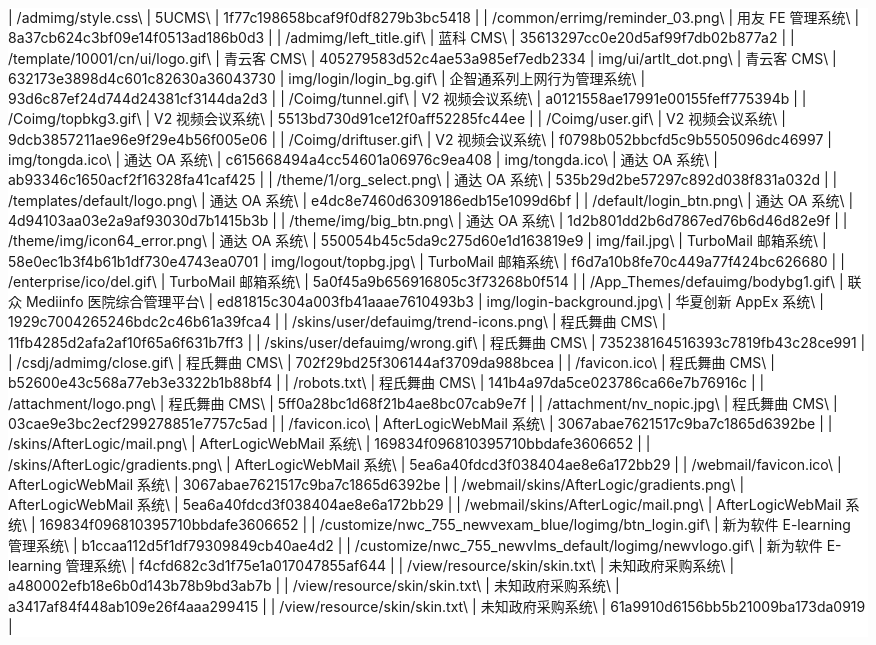 | /admimg/style.css\ | 5UCMS\ | 1f77c198658bcaf9f0df8279b3bc5418 |
| /common/errimg/reminder_03.png\ | 用友 FE 管理系统\ | 8a37cb624c3bf09e14f0513ad186b0d3 |
| /admimg/left_title.gif\ | 蓝科 CMS\ | 35613297cc0e20d5af99f7db02b877a2 |
| /template/10001/cn/ui/logo.gif\ | 青云客 CMS\ | 405279583d52c4ae53a985ef7edb2334 |
img/ui/artlt_dot.png\ | 青云客 CMS\ | 632173e3898d4c601c82630a36043730 |
img/login/login_bg.gif\ | 企智通系列上网行为管理系统\ | 93d6c87ef24d744d24381cf3144da2d3 |
| /Coimg/tunnel.gif\ | V2 视频会议系统\ | a0121558ae17991e00155feff775394b |
| /Coimg/topbkg3.gif\ | V2 视频会议系统\ | 5513bd730d91ce12f0aff52285fc44ee |
| /Coimg/user.gif\ | V2 视频会议系统\ | 9dcb3857211ae96e9f29e4b56f005e06 |
| /Coimg/driftuser.gif\ | V2 视频会议系统\ | f0798b052bbcfd5c9b5505096dc46997 |
img/tongda.ico\ | 通达 OA 系统\ | c615668494a4cc54601a06976c9ea408 |
img/tongda.ico\ | 通达 OA 系统\ | ab93346c1650acf2f16328fa41caf425 |
| /theme/1/org_select.png\ | 通达 OA 系统\ | 535b29d2be57297c892d038f831a032d |
| /templates/default/logo.png\ | 通达 OA 系统\ | e4dc8e7460d6309186edb15e1099d6bf |
| /default/login_btn.png\ | 通达 OA 系统\ | 4d94103aa03e2a9af93030d7b1415b3b |
| /theme/img/big_btn.png\ | 通达 OA 系统\ | 1d2b801dd2b6d7867ed76b6d46d82e9f |
| /theme/img/icon64_error.png\ | 通达 OA 系统\ | 550054b45c5da9c275d60e1d163819e9 |
img/fail.jpg\ | TurboMail 邮箱系统\ | 58e0ec1b3f4b61b1df730e4743ea0701 |
img/logout/topbg.jpg\ | TurboMail 邮箱系统\ | f6d7a10b8fe70c449a77f424bc626680 |
| /enterprise/ico/del.gif\ | TurboMail 邮箱系统\ | 5a0f45a9b656916805c3f73268b0f514 |
| /App_Themes/defauimg/bodybg1.gif\ | 联众 Mediinfo 医院综合管理平台\ | ed81815c304a003fb41aaae7610493b3 |
img/login-background.jpg\ | 华夏创新 AppEx 系统\ | 1929c7004265246bdc2c46b61a39fca4 |
| /skins/user/defauimg/trend-icons.png\ | 程氏舞曲 CMS\ | 11fb4285d2afa2af10f65a6f631b7ff3 |
| /skins/user/defauimg/wrong.gif\ | 程氏舞曲 CMS\ | 735238164516393c7819fb43c28ce991 |
| /csdj/admimg/close.gif\ | 程氏舞曲 CMS\ | 702f29bd25f306144af3709da988bcea |
| /favicon.ico\ | 程氏舞曲 CMS\ | b52600e43c568a77eb3e3322b1b88bf4 |
| /robots.txt\ | 程氏舞曲 CMS\ | 141b4a97da5ce023786ca66e7b76916c |
| /attachment/logo.png\ | 程氏舞曲 CMS\ | 5ff0a28bc1d68f21b4ae8bc07cab9e7f |
| /attachment/nv_nopic.jpg\ | 程氏舞曲 CMS\ | 03cae9e3bc2ecf299278851e7757c5ad |
| /favicon.ico\ | AfterLogicWebMail 系统\ | 3067abae7621517c9ba7c1865d6392be |
| /skins/AfterLogic/mail.png\ | AfterLogicWebMail 系统\ | 169834f096810395710bbdafe3606652 |
| /skins/AfterLogic/gradients.png\ | AfterLogicWebMail 系统\ | 5ea6a40fdcd3f038404ae8e6a172bb29 |
| /webmail/favicon.ico\ | AfterLogicWebMail 系统\ | 3067abae7621517c9ba7c1865d6392be |
| /webmail/skins/AfterLogic/gradients.png\ | AfterLogicWebMail 系统\ | 5ea6a40fdcd3f038404ae8e6a172bb29 |
| /webmail/skins/AfterLogic/mail.png\ | AfterLogicWebMail 系统\ | 169834f096810395710bbdafe3606652 |
| /customize/nwc_755_newvexam_blue/logimg/btn_login.gif\ | 新为软件 E-learning 管理系统\ | b1ccaa112d5f1df79309849cb40ae4d2 |
| /customize/nwc_755_newvlms_default/logimg/newvlogo.gif\ | 新为软件 E-learning 管理系统\ | f4cfd682c3d1f75e1a017047855af644 |
| /view/resource/skin/skin.txt\ | 未知政府采购系统\ | a480002efb18e6b0d143b78b9bd3ab7b |
| /view/resource/skin/skin.txt\ | 未知政府采购系统\ | a3417af84f448ab109e26f4aaa299415 |
| /view/resource/skin/skin.txt\ | 未知政府采购系统\ | 61a9910d6156bb5b21009ba173da0919 |
